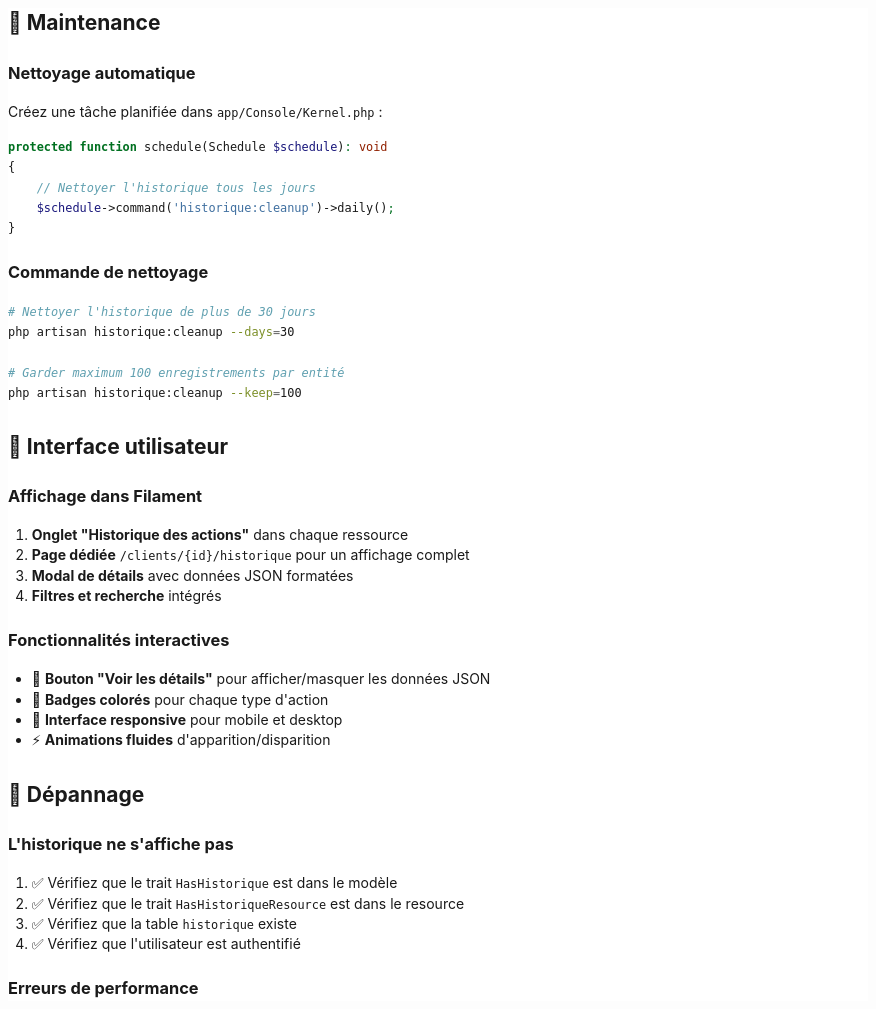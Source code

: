 ## 🔧 Maintenance

### Nettoyage automatique

Créez une tâche planifiée dans `app/Console/Kernel.php` :

```php
protected function schedule(Schedule $schedule): void
{
    // Nettoyer l'historique tous les jours
    $schedule->command('historique:cleanup')->daily();
}
```

### Commande de nettoyage

```bash
# Nettoyer l'historique de plus de 30 jours
php artisan historique:cleanup --days=30

# Garder maximum 100 enregistrements par entité
php artisan historique:cleanup --keep=100
```

## 📱 Interface utilisateur

### Affichage dans Filament

1. **Onglet "Historique des actions"** dans chaque ressource
2. **Page dédiée** `/clients/{id}/historique` pour un affichage complet
3. **Modal de détails** avec données JSON formatées
4. **Filtres et recherche** intégrés

### Fonctionnalités interactives

- 🔽 **Bouton "Voir les détails"** pour afficher/masquer les données JSON
- 🎨 **Badges colorés** pour chaque type d'action
- 📱 **Interface responsive** pour mobile et desktop
- ⚡ **Animations fluides** d'apparition/disparition

## 🚨 Dépannage

### L'historique ne s'affiche pas

1. ✅ Vérifiez que le trait `HasHistorique` est dans le modèle
2. ✅ Vérifiez que le trait `HasHistoriqueResource` est dans le resource
3. ✅ Vérifiez que la table `historique` existe
4. ✅ Vérifiez que l'utilisateur est authentifié

### Erreurs de performance

